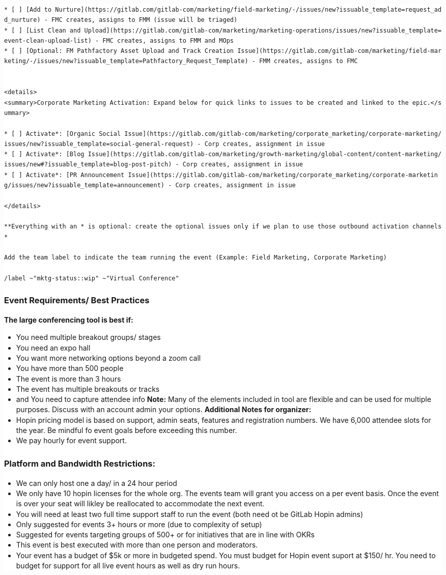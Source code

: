 ```
* [ ] [Add to Nurture](https://gitlab.com/gitlab-com/marketing/field-marketing/-/issues/new?issuable_template=request_add_nurture) - FMC creates, assigns to FMM (issue will be triaged)
* [ ] [List Clean and Upload](https://gitlab.com/gitlab-com/marketing/marketing-operations/issues/new?issuable_template=event-clean-upload-list) - FMC creates, assigns to FMM and MOps
* [ ] [Optional: FM Pathfactory Asset Upload and Track Creation Issue](https://gitlab.com/gitlab-com/marketing/field-marketing/-/issues/new?issuable_template=Pathfactory_Request_Template) - FMM creates, assigns to FMC


<details>
<summary>Corporate Marketing Activation: Expand below for quick links to issues to be created and linked to the epic.</summary>

* [ ] Activate*: [Organic Social Issue](https://gitlab.com/gitlab-com/marketing/corporate_marketing/corporate-marketing/issues/new?issuable_template=social-general-request) - Corp creates, assignment in issue
* [ ] Activate*: [Blog Issue](https://gitlab.com/gitlab-com/marketing/growth-marketing/global-content/content-marketing/issues/new#?issuable_template=blog-post-pitch) - Corp creates, assignment in issue
* [ ] Activate*: [PR Announcement Issue](https://gitlab.com/gitlab-com/marketing/corporate_marketing/corporate-marketing/issues/new?issuable_template=announcement) - Corp creates, assignment in issue

</details>

**Everything with an * is optional: create the optional issues only if we plan to use those outbound activation channels*

Add the team label to indicate the team running the event (Example: Field Marketing, Corporate Marketing)

/label ~"mktg-status::wip" ~"Virtual Conference"
```

### Event Requirements/ Best Practices
**The large conferencing tool is best if:**
* You need multiple breakout groups/ stages
* You need an expo hall
* You want more networking options beyond a zoom call
* You have more than 500 people
* The event is more than 3 hours
* The event has multiple breakouts or tracks
* and You need to capture attendee info
**Note:** Many of the elements included in tool are flexible and can be used for multiple purposes. Discuss with an account admin your options.
**Additional Notes for organizer:**
* Hopin pricing model is based on support, admin seats, features and registration numbers. We have 6,000 attendee slots for the year. Be mindful fo event goals before exceeding this number.
* We pay hourly for event support.

### Platform and Bandwidth Restrictions:
* We can only host one a day/ in a 24 hour period
* We only have 10 hopin licenses for the whole org. The events team will grant you access on a per event basis. Once the event is over your seat will likley be reallocated to accommodate the next event.
* You will need at least two full time support staff to run the event (both need ot be GitLab Hopin admins)
* Only suggested for events 3+ hours or more (due to complexity of setup)
* Suggested for events targeting groups of 500+ or for initiatives that are in line with OKRs
* This event is best executed with more than one person and moderators.
* Your event has a budget of $5k or more in budgeted spend. You must budget for Hopin event suport at $150/ hr. You need to budget for support for all live event hours as well as dry run hours.
